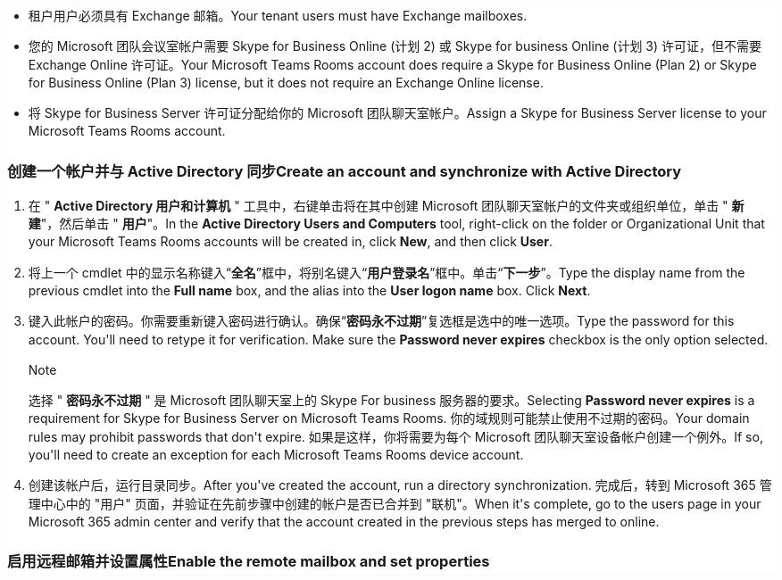   - <span data-ttu-id="d2aab-126">租户用户必须具有 Exchange 邮箱。</span><span class="sxs-lookup"><span data-stu-id="d2aab-126">Your tenant users must have Exchange mailboxes.</span></span>
  
  - <span data-ttu-id="d2aab-127">您的 Microsoft 团队会议室帐户需要 Skype for Business Online (计划 2) 或 Skype for business Online (计划 3) 许可证，但不需要 Exchange Online 许可证。</span><span class="sxs-lookup"><span data-stu-id="d2aab-127">Your Microsoft Teams Rooms account does require a Skype for Business Online (Plan 2) or Skype for Business Online (Plan 3) license, but it does not require an Exchange Online license.</span></span>

- <span data-ttu-id="d2aab-128">将 Skype for Business Server 许可证分配给你的 Microsoft 团队聊天室帐户。</span><span class="sxs-lookup"><span data-stu-id="d2aab-128">Assign a Skype for Business Server license to your Microsoft Teams Rooms account.</span></span>

### <a name="create-an-account-and-synchronize-with-active-directory"></a><span data-ttu-id="d2aab-129">创建一个帐户并与 Active Directory 同步</span><span class="sxs-lookup"><span data-stu-id="d2aab-129">Create an account and synchronize with Active Directory</span></span>

1. <span data-ttu-id="d2aab-130">在 " **Active Directory 用户和计算机** " 工具中，右键单击将在其中创建 Microsoft 团队聊天室帐户的文件夹或组织单位，单击 " **新建**"，然后单击 " **用户**"。</span><span class="sxs-lookup"><span data-stu-id="d2aab-130">In the **Active Directory Users and Computers** tool, right-click on the folder or Organizational Unit that your Microsoft Teams Rooms accounts will be created in, click **New**, and then click **User**.</span></span>

2. <span data-ttu-id="d2aab-p107">将上一个 cmdlet 中的显示名称键入“**全名**”框中，将别名键入“**用户登录名**”框中。单击“**下一步**”。</span><span class="sxs-lookup"><span data-stu-id="d2aab-p107">Type the display name from the previous cmdlet into the **Full name** box, and the alias into the **User logon name** box. Click **Next**.</span></span>

3. <span data-ttu-id="d2aab-p108">键入此帐户的密码。你需要重新键入密码进行确认。确保“**密码永不过期**”复选框是选中的唯一选项。</span><span class="sxs-lookup"><span data-stu-id="d2aab-p108">Type the password for this account. You'll need to retype it for verification. Make sure the **Password never expires** checkbox is the only option selected.</span></span>

    > [!NOTE]
    > <span data-ttu-id="d2aab-136">选择 " **密码永不过期** " 是 Microsoft 团队聊天室上的 Skype For business 服务器的要求。</span><span class="sxs-lookup"><span data-stu-id="d2aab-136">Selecting **Password never expires** is a requirement for Skype for Business Server on Microsoft Teams Rooms.</span></span> <span data-ttu-id="d2aab-137">你的域规则可能禁止使用不过期的密码。</span><span class="sxs-lookup"><span data-stu-id="d2aab-137">Your domain rules may prohibit passwords that don't expire.</span></span> <span data-ttu-id="d2aab-138">如果是这样，你将需要为每个 Microsoft 团队聊天室设备帐户创建一个例外。</span><span class="sxs-lookup"><span data-stu-id="d2aab-138">If so, you'll need to create an exception for each Microsoft Teams Rooms device account.</span></span>
  
4. <span data-ttu-id="d2aab-139">创建该帐户后，运行目录同步。</span><span class="sxs-lookup"><span data-stu-id="d2aab-139">After you've created the account, run a directory synchronization.</span></span> <span data-ttu-id="d2aab-140">完成后，转到 Microsoft 365 管理中心中的 "用户" 页面，并验证在先前步骤中创建的帐户是否已合并到 "联机"。</span><span class="sxs-lookup"><span data-stu-id="d2aab-140">When it's complete, go to the users page in your Microsoft 365 admin center and verify that the account created in the previous steps has merged to online.</span></span>

### <a name="enable-the-remote-mailbox-and-set-properties"></a><span data-ttu-id="d2aab-141">启用远程邮箱并设置属性</span><span class="sxs-lookup"><span data-stu-id="d2aab-141">Enable the remote mailbox and set properties</span></span>
